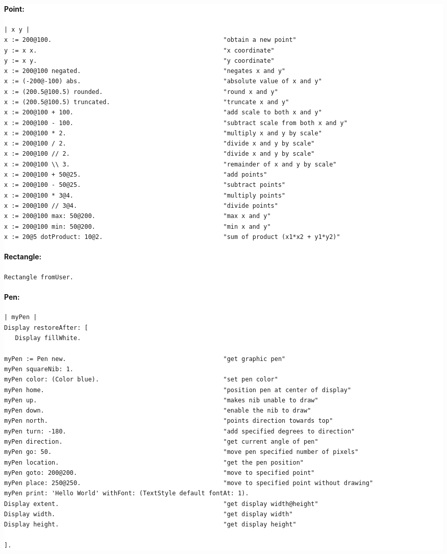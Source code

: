 #### Point:
```
| x y |
x := 200@100.                                               "obtain a new point"
y := x x.                                                   "x coordinate"
y := x y.                                                   "y coordinate"
x := 200@100 negated.                                       "negates x and y"
x := (-200@-100) abs.                                       "absolute value of x and y"
x := (200.5@100.5) rounded.                                 "round x and y"
x := (200.5@100.5) truncated.                               "truncate x and y"
x := 200@100 + 100.                                         "add scale to both x and y"
x := 200@100 - 100.                                         "subtract scale from both x and y"
x := 200@100 * 2.                                           "multiply x and y by scale"
x := 200@100 / 2.                                           "divide x and y by scale"
x := 200@100 // 2.                                          "divide x and y by scale"
x := 200@100 \\ 3.                                          "remainder of x and y by scale"
x := 200@100 + 50@25.                                       "add points"
x := 200@100 - 50@25.                                       "subtract points"
x := 200@100 * 3@4.                                         "multiply points"
x := 200@100 // 3@4.                                        "divide points"
x := 200@100 max: 50@200.                                   "max x and y"
x := 200@100 min: 50@200.                                   "min x and y"
x := 20@5 dotProduct: 10@2.                                 "sum of product (x1*x2 + y1*y2)"
```

#### Rectangle:
```
Rectangle fromUser.
```

#### Pen:
```
| myPen |
Display restoreAfter: [
   Display fillWhite.

myPen := Pen new.                                           "get graphic pen"
myPen squareNib: 1.
myPen color: (Color blue).                                  "set pen color"
myPen home.                                                 "position pen at center of display"
myPen up.                                                   "makes nib unable to draw"
myPen down.                                                 "enable the nib to draw"
myPen north.                                                "points direction towards top"
myPen turn: -180.                                           "add specified degrees to direction"
myPen direction.                                            "get current angle of pen"
myPen go: 50.                                               "move pen specified number of pixels"
myPen location.                                             "get the pen position"
myPen goto: 200@200.                                        "move to specified point"
myPen place: 250@250.                                       "move to specified point without drawing"
myPen print: 'Hello World' withFont: (TextStyle default fontAt: 1).
Display extent.                                             "get display width@height"
Display width.                                              "get display width"
Display height.                                             "get display height"

].
```
